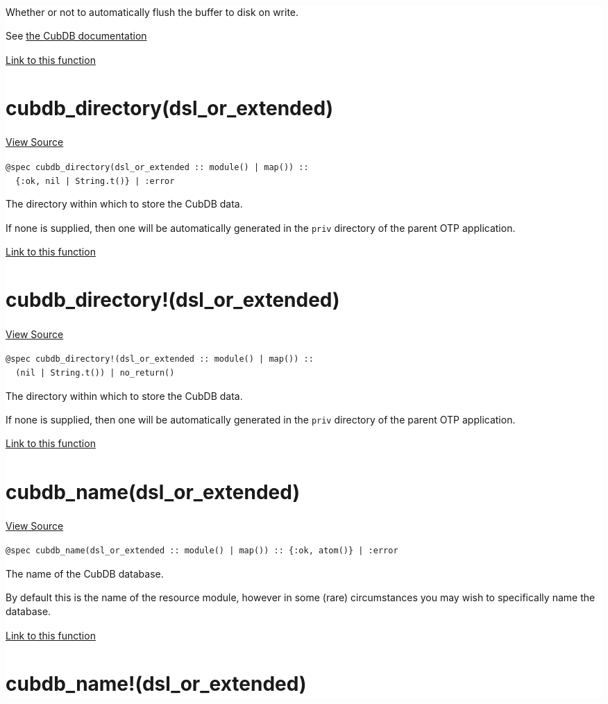 Whether or not to automatically flush the buffer to disk on write.

See [the CubDB documentation](https://hexdocs.pm/cubdb/faq.html#what-does-file-sync-mean)

[Link to this function](AshCubDB.Info.html#cubdb_directory/1 "Link to this function")

# cubdb\_directory(dsl\_or\_extended)

[View Source](https://harton.dev/james/ash_cub_db/src/branch/main/lib/ash_cub_db/info.ex#L6 "View Source")

```
@spec cubdb_directory(dsl_or_extended :: module() | map()) ::
  {:ok, nil | String.t()} | :error
```

The directory within which to store the CubDB data.

If none is supplied, then one will be automatically generated in the `priv` directory of the parent OTP application.

[Link to this function](AshCubDB.Info.html#cubdb_directory!/1 "Link to this function")

# cubdb\_directory!(dsl\_or\_extended)

[View Source](https://harton.dev/james/ash_cub_db/src/branch/main/lib/ash_cub_db/info.ex#L6 "View Source")

```
@spec cubdb_directory!(dsl_or_extended :: module() | map()) ::
  (nil | String.t()) | no_return()
```

The directory within which to store the CubDB data.

If none is supplied, then one will be automatically generated in the `priv` directory of the parent OTP application.

[Link to this function](AshCubDB.Info.html#cubdb_name/1 "Link to this function")

# cubdb\_name(dsl\_or\_extended)

[View Source](https://harton.dev/james/ash_cub_db/src/branch/main/lib/ash_cub_db/info.ex#L6 "View Source")

```
@spec cubdb_name(dsl_or_extended :: module() | map()) :: {:ok, atom()} | :error
```

The name of the CubDB database.

By default this is the name of the resource module, however in some (rare) circumstances you may wish to specifically name the database.

[Link to this function](AshCubDB.Info.html#cubdb_name!/1 "Link to this function")

# cubdb\_name!(dsl\_or\_extended)
